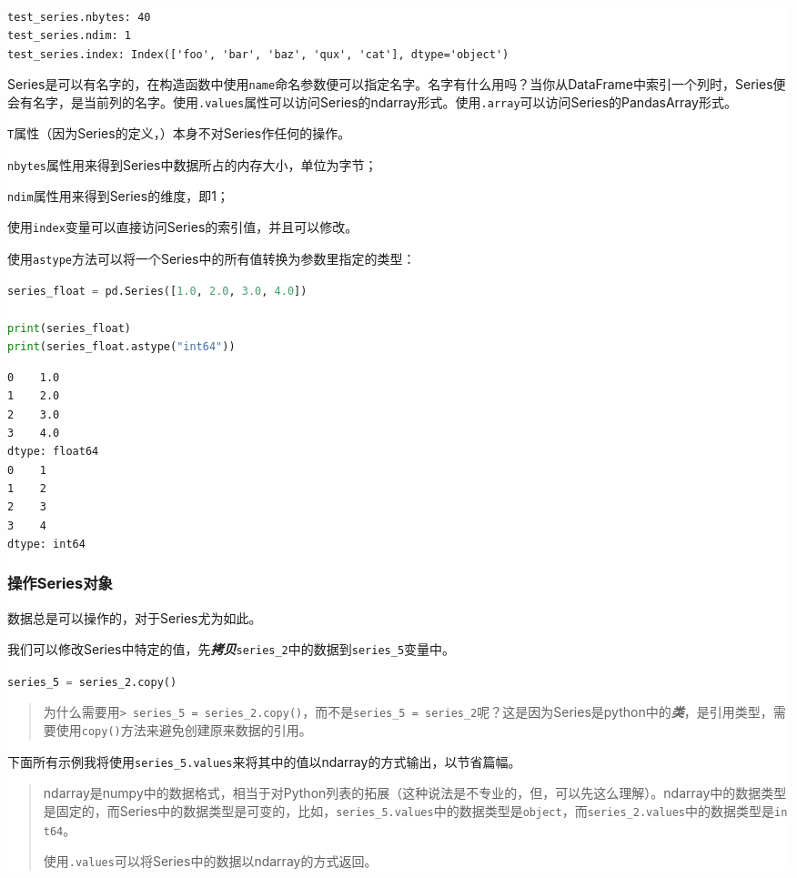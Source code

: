     test_series.nbytes: 40
    test_series.ndim: 1
    test_series.index: Index(['foo', 'bar', 'baz', 'qux', 'cat'], dtype='object')
    
    

Series是可以有名字的，在构造函数中使用`name`命名参数便可以指定名字。名字有什么用吗？当你从DataFrame中索引一个列时，Series便会有名字，是当前列的名字。使用`.values`属性可以访问Series的ndarray形式。使用`.array`可以访问Series的PandasArray形式。

`T`属性（因为Series的定义，）本身不对Series作任何的操作。

`nbytes`属性用来得到Series中数据所占的内存大小，单位为字节；

`ndim`属性用来得到Series的维度，即1；

使用`index`变量可以直接访问Series的索引值，并且可以修改。

使用`astype`方法可以将一个Series中的所有值转换为参数里指定的类型：


```python
series_float = pd.Series([1.0, 2.0, 3.0, 4.0])

print(series_float)
print(series_float.astype("int64"))
```

    0    1.0
    1    2.0
    2    3.0
    3    4.0
    dtype: float64
    0    1
    1    2
    2    3
    3    4
    dtype: int64
    

### **操作Series对象**

数据总是可以操作的，对于Series尤为如此。

我们可以修改Series中特定的值，先***拷贝***`series_2`中的数据到`series_5`变量中。


```python
series_5 = series_2.copy()
```

> 为什么需要用`> series_5 = series_2.copy()`，而不是`series_5 = series_2`呢？这是因为Series是python中的***类***，是引用类型，需要使用`copy()`方法来避免创建原来数据的引用。

下面所有示例我将使用`series_5.values`来将其中的值以ndarray的方式输出，以节省篇幅。

> ndarray是numpy中的数据格式，相当于对Python列表的拓展（这种说法是不专业的，但，可以先这么理解）。ndarray中的数据类型是固定的，而Series中的数据类型是可变的，比如，`series_5.values`中的数据类型是`object`，而`series_2.values`中的数据类型是`int64`。
>
> 使用`.values`可以将Series中的数据以ndarray的方式返回。

